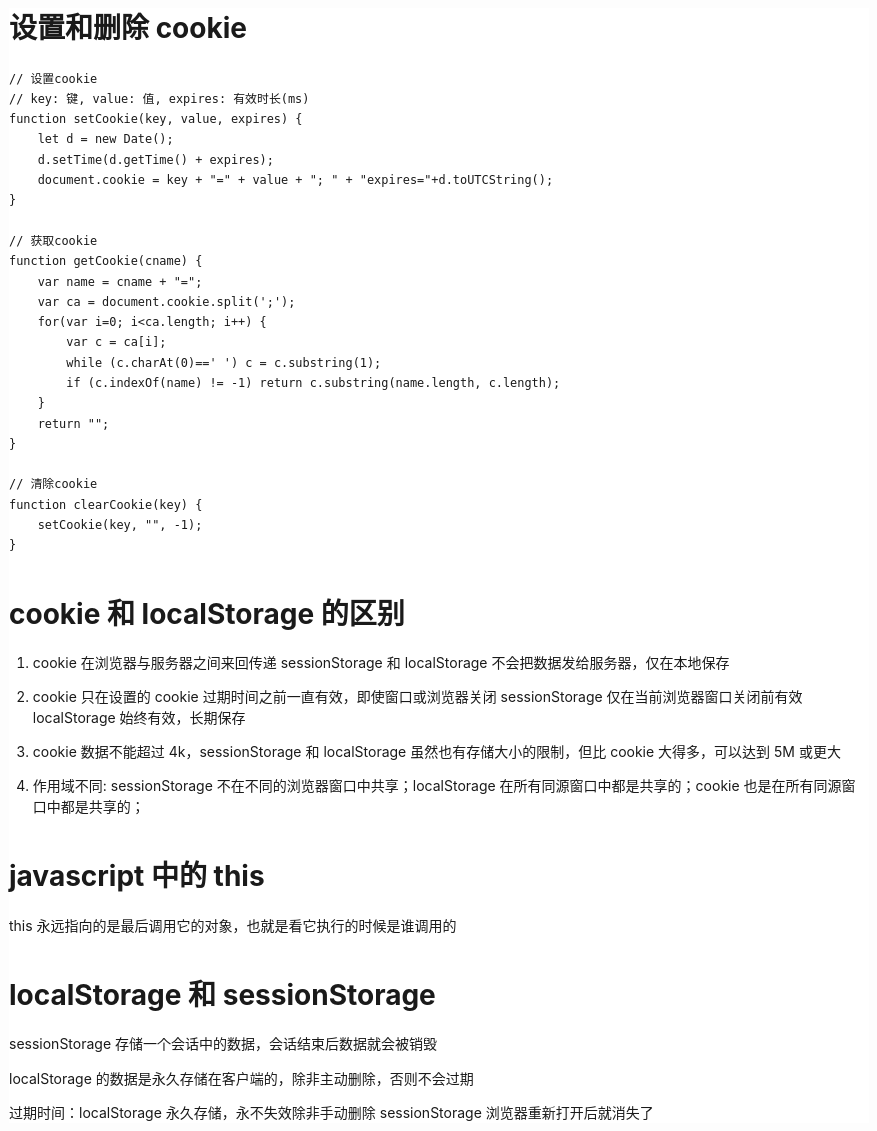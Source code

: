 # 设置和删除 cookie

```
// 设置cookie
// key: 键, value: 值, expires: 有效时长(ms)
function setCookie(key, value, expires) {
    let d = new Date();
    d.setTime(d.getTime() + expires);
    document.cookie = key + "=" + value + "; " + "expires="+d.toUTCString();
}

// 获取cookie
function getCookie(cname) {
    var name = cname + "=";
    var ca = document.cookie.split(';');
    for(var i=0; i<ca.length; i++) {
        var c = ca[i];
        while (c.charAt(0)==' ') c = c.substring(1);
        if (c.indexOf(name) != -1) return c.substring(name.length, c.length);
    }
    return "";
}

// 清除cookie  
function clearCookie(key) {
    setCookie(key, "", -1);  
}  
```

# cookie 和 localStorage 的区别

1.  cookie 在浏览器与服务器之间来回传递 sessionStorage 和 localStorage 不会把数据发给服务器，仅在本地保存
2.  cookie 只在设置的 cookie 过期时间之前一直有效，即使窗口或浏览器关闭
    sessionStorage 仅在当前浏览器窗口关闭前有效 localStorage 始终有效，长期保存
3.  cookie 数据不能超过 4k，sessionStorage 和 localStorage 虽然也有存储大小的限制，但比 cookie 大得多，可以达到 5M 或更大

4.  作用域不同: sessionStorage 不在不同的浏览器窗口中共享；localStorage 在所有同源窗口中都是共享的；cookie 也是在所有同源窗口中都是共享的；

# javascript 中的 this

this 永远指向的是最后调用它的对象，也就是看它执行的时候是谁调用的

# localStorage 和 sessionStorage

sessionStorage 存储一个会话中的数据，会话结束后数据就会被销毁

localStorage 的数据是永久存储在客户端的，除非主动删除，否则不会过期

过期时间：localStorage 永久存储，永不失效除非手动删除 sessionStorage 浏览器重新打开后就消失了
